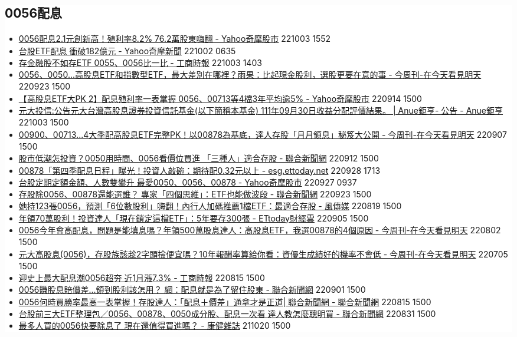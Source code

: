 ## 0056配息


- [0056配息2.1元創新高！殖利率8.2% 76.2萬股東嗨翻 - Yahoo奇摩股市](https://tw.stock.yahoo.com/news/0056-%E9%A0%90%E8%A8%88%E9%85%8D%E6%81%AF-21-%E5%85%83%EF%BC%81%E6%AE%96%E5%88%A9%E7%8E%87-82-762-%E8%90%AC%E8%82%A1%E6%9D%B1%E5%97%A8%E7%BF%BB-075255528.html "0056配息2.1元創新高！殖利率8.2% 76.2萬股東嗨翻 - Yahoo奇摩股市") 221003 1552
- [台股ETF配息 衝破182億元 - Yahoo奇摩新聞](https://tw.news.yahoo.com/%E5%8F%B0%E8%82%A1etf%E9%85%8D%E6%81%AF-%E8%A1%9D%E7%A0%B4182%E5%84%84%E5%85%83-223506795.html "台股ETF配息 衝破182億元 - Yahoo奇摩新聞") 221002 0635
- [存金融股不如存ETF 0055、0056比一比 - 工商時報](https://ctee.com.tw/news/fund/728720.html "存金融股不如存ETF 0055、0056比一比 - 工商時報") 221003 1403
- [0056、0050...高股息ETF和指數型ETF，最大差別在哪裡？雨果：比起現金股利，選股更要在意的事 - 今周刊-在今天看見明天](https://www.businesstoday.com.tw/article/category/183013/post/202209190029/ "0056、0050...高股息ETF和指數型ETF，最大差別在哪裡？雨果：比起現金股利，選股更要在意的事 - 今周刊-在今天看見明天") 220923 1500
- [【高股息ETF大PK 2】配息殖利率一表掌握 0056、00713等4檔3年平均逾5% - Yahoo奇摩股市](https://tw.stock.yahoo.com/news/%E3%80%90%E9%AB%98%E8%82%A1%E6%81%AFetf%E5%A4%A7pk-2-%E3%80%91%E9%85%8D%E6%81%AF%E6%AE%96%E5%88%A9%E7%8E%87%E4%B8%80%E8%A1%A8%E6%8E%8C%E6%8F%A1-0056-%E3%80%81-00713-%E7%AD%89-4-%E6%AA%94-3-%E5%B9%B4%E5%B9%B3%E5%9D%87%E9%80%BE-5-073049474.html "【高股息ETF大PK 2】配息殖利率一表掌握 0056、00713等4檔3年平均逾5% - Yahoo奇摩股市") 220914 1500
- [元大投信:公告元大台灣高股息證券投資信託基金(以下簡稱本基金) 111年09月30日收益分配評價結果。 | Anue鉅亨- 公告 - Anue鉅亨](https://news.cnyes.com/news/id/4969262?exp=a "元大投信:公告元大台灣高股息證券投資信託基金(以下簡稱本基金) 111年09月30日收益分配評價結果。 | Anue鉅亨- 公告 - Anue鉅亨") 221003 1500
- [00900、00713...4大季配高股息ETF完整PK！以00878為基底，達人存股「月月領息」秘笈大公開 - 今周刊-在今天看見明天](https://www.businesstoday.com.tw/article/category/183013/post/202209050007/ "00900、00713...4大季配高股息ETF完整PK！以00878為基底，達人存股「月月領息」秘笈大公開 - 今周刊-在今天看見明天") 220907 1500
- [股市低潮怎投資？0050用時間、0056看價位買進 「三種人」適合存股 - 聯合新聞網](https://udn.com/news/story/123006/6605643 "股市低潮怎投資？0050用時間、0056看價位買進 「三種人」適合存股 - 聯合新聞網") 220912 1500
- [00878「第四季配息日程」曝光！投資人敲碗：期待配0.32元以上 - esg.ettoday.net](https://esg.ettoday.net/news/2347210 "00878「第四季配息日程」曝光！投資人敲碗：期待配0.32元以上 - esg.ettoday.net") 220928 1713
- [台股定期定額金額、人數雙攀升 最愛0050、0056、00878 - Yahoo奇摩股市](https://tw.stock.yahoo.com/news/%E5%8F%B0%E8%82%A1%E5%AE%9A%E6%9C%9F%E5%AE%9A%E9%A1%8D%E9%87%91%E9%A1%8D%E3%80%81%E4%BA%BA%E6%95%B8%E9%9B%99%E6%94%80%E5%8D%87-%E6%9C%80%E6%84%9B-0050-%E3%80%81-0056-%E3%80%81-00878-013036177.html "台股定期定額金額、人數雙攀升 最愛0050、0056、00878 - Yahoo奇摩股市") 220927 0937
- [存股除0056、00878還能選誰？ 專家「四個思維」：ETF也能做波段 - 聯合新聞網](https://udn.com/news/story/123006/6634122 "存股除0056、00878還能選誰？ 專家「四個思維」：ETF也能做波段 - 聯合新聞網") 220923 1500
- [她持123張0056，預測「6位數股利」嗨翻！內行人加碼推薦1檔ETF：最適合存股 - 風傳媒](https://www.storm.mg/lifestyle/4480539 "她持123張0056，預測「6位數股利」嗨翻！內行人加碼推薦1檔ETF：最適合存股 - 風傳媒") 220819 1500
- [年領70萬股利！投資達人「現在鎖定這檔ETF」：5年要存300張 - ETtoday財經雲](https://finance.ettoday.net/news/2331001 "年領70萬股利！投資達人「現在鎖定這檔ETF」：5年要存300張 - ETtoday財經雲") 220905 1500
- [0056今年會高配息，問題是能填息嗎？年領500萬股息達人：高股息ETF，我選00878的4個原因 - 今周刊-在今天看見明天](https://www.businesstoday.com.tw/article/category/183013/post/202208010003/ "0056今年會高配息，問題是能填息嗎？年領500萬股息達人：高股息ETF，我選00878的4個原因 - 今周刊-在今天看見明天") 220802 1500
- [元大高股息(0056)，存股族該趁2字頭撿便宜嗎？10年報酬率算給你看：資優生成績好的機率不會低 - 今周刊-在今天看見明天](https://www.businesstoday.com.tw/article/category/183013/post/202207040028/ "元大高股息(0056)，存股族該趁2字頭撿便宜嗎？10年報酬率算給你看：資優生成績好的機率不會低 - 今周刊-在今天看見明天") 220705 1500
- [迎史上最大配息潮0056超夯 近1月漲7.3% - 工商時報](https://ctee.com.tw/news/stocks/697798.html "迎史上最大配息潮0056超夯 近1月漲7.3% - 工商時報") 220815 1500
- [0056賺股息賠價差...領到股利該怎用？ 網：配息就是為了留住股東 - 聯合新聞網](https://udn.com/news/story/123006/6578190 "0056賺股息賠價差...領到股利該怎用？ 網：配息就是為了留住股東 - 聯合新聞網") 220901 1500
- [0056何時買勝率最高一表掌握！存股達人：「配息＋價差」通拿才是正道| 聯合新聞網 - 聯合新聞網](https://udn.com/news/story/6839/6537674 "0056何時買勝率最高一表掌握！存股達人：「配息＋價差」通拿才是正道| 聯合新聞網 - 聯合新聞網") 220815 1500
- [台股前三大ETF整理包／0056、00878、0050成分股、配息一次看 達人教怎麼聰明買 - 聯合新聞網](https://udn.com/news/story/123006/6571463 "台股前三大ETF整理包／0056、00878、0050成分股、配息一次看 達人教怎麼聰明買 - 聯合新聞網") 220831 1500
- [最多人買的0056快要除息了 現在還值得買進嗎？ - 康健雜誌](https://www.commonhealth.com.tw/article/85259 "最多人買的0056快要除息了 現在還值得買進嗎？ - 康健雜誌") 211020 1500
